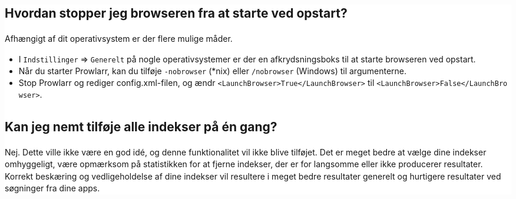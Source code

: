 ## Hvordan stopper jeg browseren fra at starte ved opstart?

Afhængigt af dit operativsystem er der flere mulige måder.

- I `Indstillinger` => `Generelt` på nogle operativsystemer er der en afkrydsningsboks til at starte browseren ved opstart.
- Når du starter Prowlarr, kan du tilføje `-nobrowser` (*nix) eller `/nobrowser` (Windows) til argumenterne.
- Stop Prowlarr og rediger config.xml-filen, og ændr `<LaunchBrowser>True</LaunchBrowser>` til `<LaunchBrowser>False</LaunchBrowser>`.

## Kan jeg nemt tilføje alle indekser på én gang?

Nej. Dette ville ikke være en god idé, og denne funktionalitet vil ikke blive tilføjet. Det er meget bedre at vælge dine indekser omhyggeligt, være opmærksom på statistikken for at fjerne indekser, der er for langsomme eller ikke producerer resultater. Korrekt beskæring og vedligeholdelse af dine indekser vil resultere i meget bedre resultater generelt og hurtigere resultater ved søgninger fra dine apps.